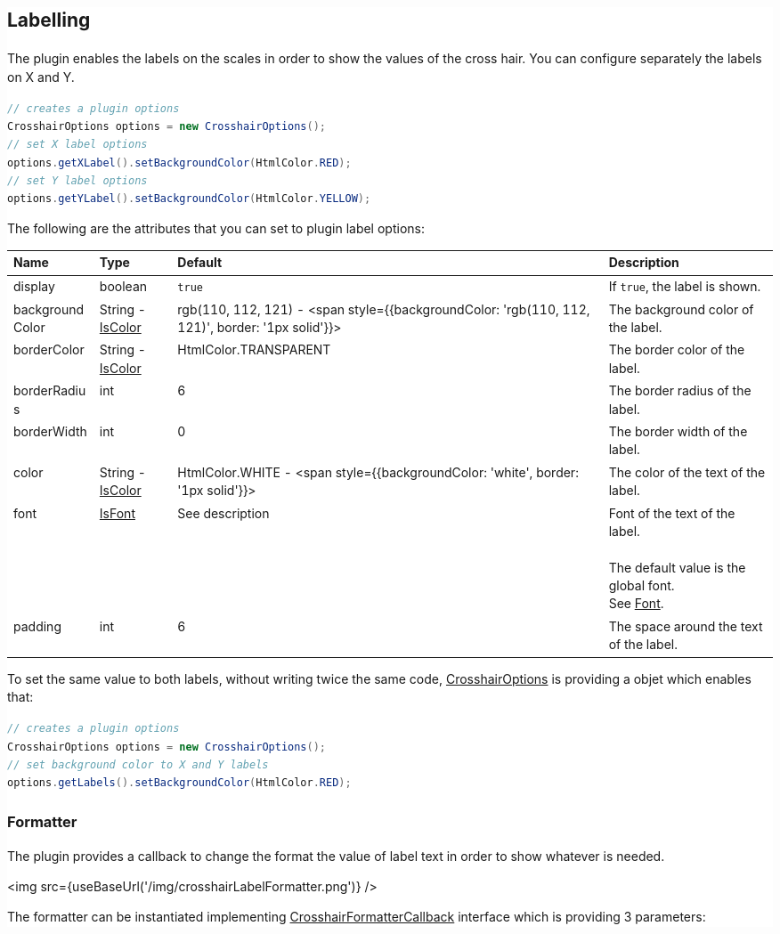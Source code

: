 ## Labelling

The plugin enables the labels on the scales in order to show the values of the cross hair. You can configure separately the labels on X and Y.

```java
// creates a plugin options
CrosshairOptions options = new CrosshairOptions();
// set X label options
options.getXLabel().setBackgroundColor(HtmlColor.RED);
// set Y label options
options.getYLabel().setBackgroundColor(HtmlColor.YELLOW);
```

The following are the attributes that you can set to plugin label options:

| Name | Type | Default | Description
| :- | :- | :- | :-
| display | boolean | `true` | If `true`, the label is shown.
| backgroundColor | String - [IsColor](https://pepstock-org.github.io/Charba/6.3/org/pepstock/charba/client/colors/IsColor.html) | rgb(110, 112, 121) - <span style={{backgroundColor: 'rgb(110, 112, 121)', border: '1px solid'}}>&nbsp;&nbsp;&nbsp;&nbsp;&nbsp;&nbsp;&nbsp;&nbsp;</span> | The background color of the label.
| borderColor | String - [IsColor](https://pepstock-org.github.io/Charba/6.3/org/pepstock/charba/client/colors/IsColor.html) | HtmlColor.TRANSPARENT | The border color of the label.
| borderRadius | int | 6 | The border radius of the label.
| borderWidth | int | 0 | The border width of the label.
| color | String - [IsColor](https://pepstock-org.github.io/Charba/6.3/org/pepstock/charba/client/colors/IsColor.html) | HtmlColor.WHITE - <span style={{backgroundColor: 'white', border: '1px solid'}}>&nbsp;&nbsp;&nbsp;&nbsp;&nbsp;&nbsp;&nbsp;&nbsp;</span> | The color of the text of the label.
| font | [IsFont](https://pepstock-org.github.io/Charba/6.3/org/pepstock/charba/client/options/IsFont.html) | See description | Font of the text of the label.<br/><br/>The default value is the global font.<br/>See [Font](../defaults/DefaultsCharts#font).
| padding | int | 6 | The space around the text of the label.

To set the same value to both labels, without writing twice the same code, [CrosshairOptions](https://pepstock-org.github.io/Charba/6.3/org/pepstock/charba/client/impl/plugins/CrosshairOptions.html) is providing a objet which enables that:

```java
// creates a plugin options
CrosshairOptions options = new CrosshairOptions();
// set background color to X and Y labels
options.getLabels().setBackgroundColor(HtmlColor.RED);
```

### Formatter

The plugin provides a callback to change the format the value of label text in order to show whatever is needed.

<img src={useBaseUrl('/img/crosshairLabelFormatter.png')} />

The formatter can be instantiated implementing [CrosshairFormatterCallback](https://pepstock-org.github.io/Charba/6.3/org/pepstock/charba/client/callbacks/CrosshairFormatterCallback.html) interface which is providing 3 parameters:
